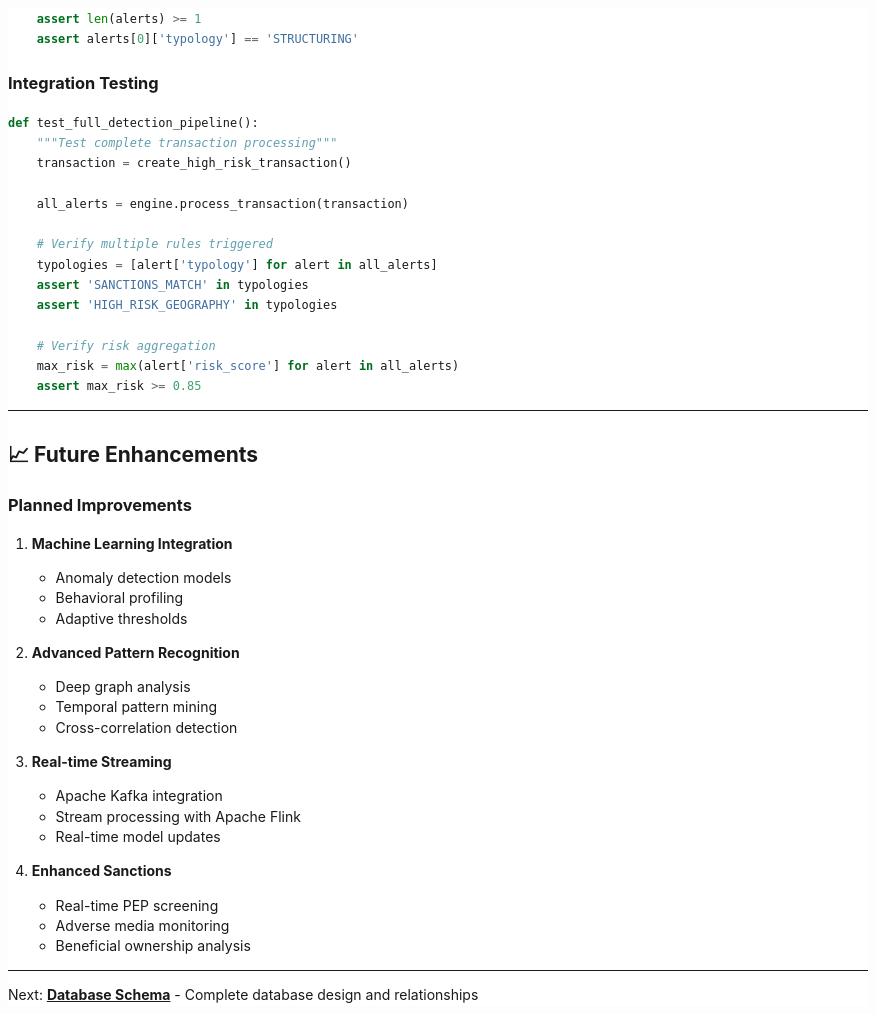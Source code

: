```python
    assert len(alerts) >= 1
    assert alerts[0]['typology'] == 'STRUCTURING'
```

### Integration Testing

```python
def test_full_detection_pipeline():
    """Test complete transaction processing"""
    transaction = create_high_risk_transaction()
    
    all_alerts = engine.process_transaction(transaction)
    
    # Verify multiple rules triggered
    typologies = [alert['typology'] for alert in all_alerts]
    assert 'SANCTIONS_MATCH' in typologies
    assert 'HIGH_RISK_GEOGRAPHY' in typologies
    
    # Verify risk aggregation
    max_risk = max(alert['risk_score'] for alert in all_alerts)
    assert max_risk >= 0.85
```

---

## 📈 Future Enhancements

### Planned Improvements

1. **Machine Learning Integration**
   - Anomaly detection models
   - Behavioral profiling
   - Adaptive thresholds

2. **Advanced Pattern Recognition**
   - Deep graph analysis
   - Temporal pattern mining
   - Cross-correlation detection

3. **Real-time Streaming**
   - Apache Kafka integration
   - Stream processing with Apache Flink
   - Real-time model updates

4. **Enhanced Sanctions**
   - Real-time PEP screening
   - Adverse media monitoring
   - Beneficial ownership analysis

---

Next: **[Database Schema](Database-Schema)** - Complete database design and relationships